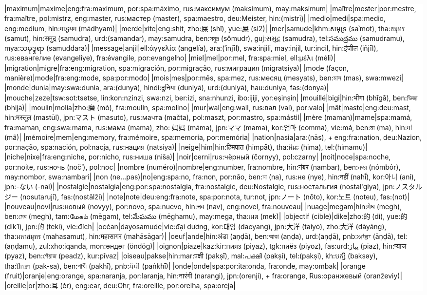 |maximum|maxime|eng:fra:maximum, por:spa:máximo, rus:максимум (maksimum), may:maksimum|
|maître|mester|por:mestre, fra:maître, pol:mistrz, eng:master, rus:мастер (master), spa:maestro, deu:Meister, hin:(mistrī)|
|medio|medi|spa:medio, eng:medium, hin:माद्धयम (mādhyam)|
|merde|xite|eng:shit, zho:屎 (shǐ), yue:屎 (si2)|
|mer|samude|khm:សមុទ្រ (saʾmot), tha:สมุทร (samut), hin:समुद्र (samudra), urd:(samandar), may:samudra, ben:সমুদ্র (sômudr), guj:સમુદ્ર (samudra), tel:సముద్రము (samudramu), mya:သမုဒ္ဒရာ (samuddara)|
|message|anjil|ell:ἀγγελία (angelía), ara:(ʾinjīl), swa:injili, may:injil, tur:incil, hin:इंजील (iñjīl), rus:евангелие (evangeliye), fra:évangile, por:evangelho|
|miel|mel|por:mel, fra:spa:miel, ell:μέλι (méli)|
|migration|migre|fra:eng:migration, spa:migración, por:migração, rus:миграция (migratsiya)|
|mode (façon, manière)|mode|fra:eng:mode, spa:por:modo|
|mois|mes|por:mês, spa:mez, rus:месяц (mesyats), ben:মাস (mas), swa:mwezi|
|monde|dunia|may:swa:dunia, ara:(dunyā), hindi:दुनिया (duniyā), urd:(duniyā), hau:duniya, fas:(donya)|
|mouche|zeze|tsw:sot:tsetse, lin:kon:nzinzi, swa:nzi, ber:izi, sna:nhunzi, ibo:ijiji, yor:eṣinṣin|
|mouillé|bigi|hin:भीगा (bhīgā), ben:ভিজা (bhijā)|
|moulin|molia|zho:磨 (mò), fra:moulin, spa:molino|
|mur|wal|eng:wall, rus:вал (val), por:valo|
|mât|maste|eng:deu:mast, hin:मस्तूल (mastūl), jpn:マスト (masuto), rus:мачта (mačta), pol:maszt, por:mastro, spa:mástil|
|mère (maman)|mame|spa:mamá, fra:maman, eng:swa:mama, rus:мама (mama), zho: 妈妈 (māma), jpn:ママ (mama), kor:엄마 (eomma), vie:má, ben:মা (ma), hin:मां (mã)|
|mémoire|mem|eng:memory, fra:mémoire, spa:memoria, por:memória|
|nation|nasia|ara:(nās), + eng:fra:nation, deu:Nazion, por:nação, spa:nación, pol:nacja, rus:нация (natsiya)|
|neige|him|hin:हिमपात (himpāt), tha:หิมะ (hima), tel:(himamu)|
|niche|nixe|fra:eng:niche, por:nicho, rus:ниша (niša)|
|noir|cerni|rus:чёрный (čornyy), pol:czarny|
|noit|noce|spa:noche, por:noite, rus:ночь (nočʹ), pol:noc|
|nombre (numéro)|nombre|eng:number, fra:nombre, hin:नंबर (nambar), ben:নম্বর (nômbôr), may:nombor, swa:nambari|
|non (ne...pas)|no|eng:spa:no, fra:non, por:não, ben:না (na), rus:не (nye), hin:नहीं (nahī̃), kor:아니 (ani), jpn:-ない (-nai)|
|nostalgie|nostalgia|eng:por:spa:nostalgia, fra:nostalgie, deu:Nostalgie, rus:ностальгия (nostalʹgiya), jpn:ノスタルジー (nosutarujī), fas:(nostâlži)|
|note|note|deu:eng:fra:note, spa:por:nota, tur:not, jpn:ノート (nōto), kor:노트 (noteu), fas:(not)|
|nouveau|novi|rus:новый (novyy), por:novo, spa:nuevo, hin:नव (nav), eng:novel, fra:nouveau|
|nuage|megam|hin:मेघ (megh), ben:মেঘ (megh), tam:மேகம் (mēgam), tel:మేఘము (mēghamu), may:mega, tha:เมฆ (mek)|
|objectif (cible)|dike|zho:的 (dí), yue:的 (dik1), jpn:的 (teki), vie:đích|
|océan|dayosamude|vie:đại dương, kor:대양 (daeyang), jpn:大洋 (taiyō), zho:大洋 (dàyáng), tha:มหาสมุทร (mahasamut), hin:महासागर (mahāsāgar)|
|oeuf|ande|hin:अंडा (aṇḍā), ben:আণ্ডা (aṇḍa), urd:(aṇḍā), pnb:ਆਂਡਾ (āṇḍā), tel:(aṇḍamu), zul:xho:iqanda, mon:өндөг (öndög)|
|oignon|piaze|kaz:kir:пияз (piyaz), tgk:пиёз (piyoz), fas:urd:پیاز (piaz), hin:प्याज (pyaz), ben:পেঁয়াজ (peadz), kur:pîvaz|
|oiseau|pakse|hin:mar:पक्षी (pakṣī), mal:പക്ഷി (pakṣi), tel:(pakṣi), kh:បក្សី (baksəy), tha:ปักษา (pak-sa), ben:পাখী (pakhī), pnb:ਪੰਖੀ (paṅkhī)|
|onde|onde|spa:por:ita:onda, fra:onde, may:ombak|
|orange (fruit)|oranje|eng:orange, spa:naranja, por:laranja, hin:नारंगी (narangi), jpn:(orenji), + fra:orange, Rus:оранжевый (oranževiy)|
|oreille|or|zho:耳 (ěr), eng:ear, deu:Ohr, fra:oreille, por:orelha, spa:oreja|